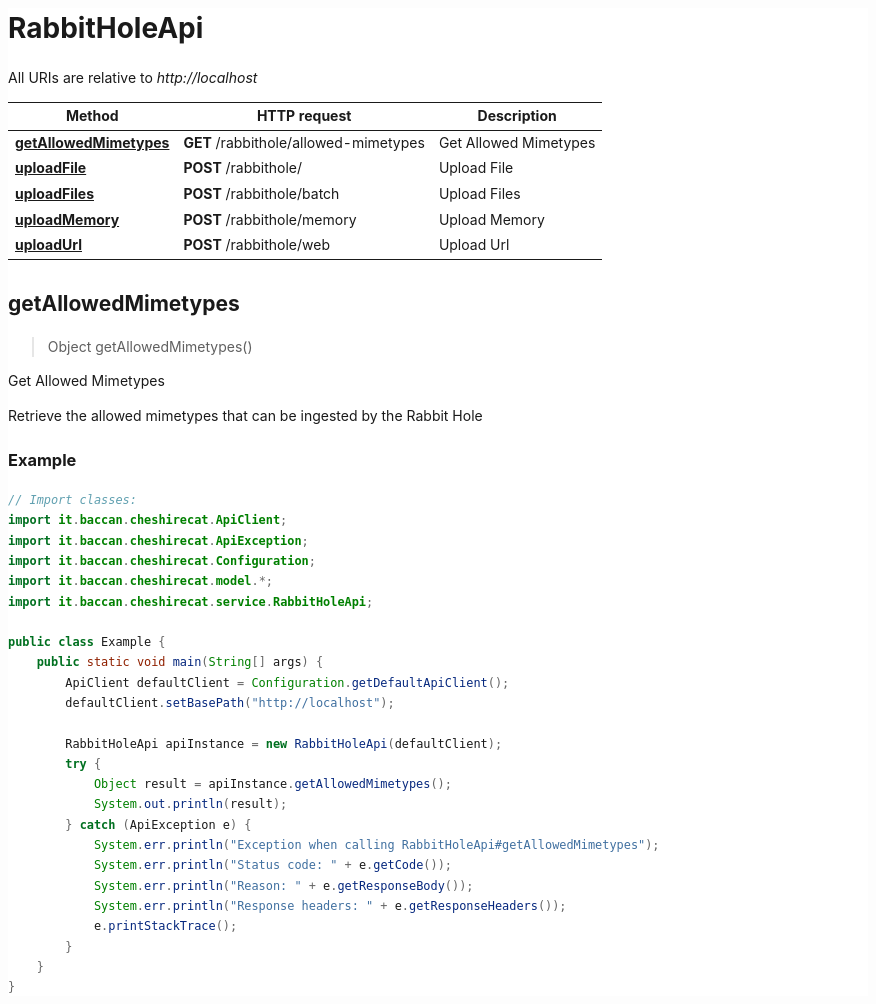 # RabbitHoleApi

All URIs are relative to *http://localhost*

| Method | HTTP request | Description |
|------------- | ------------- | -------------|
| [**getAllowedMimetypes**](RabbitHoleApi.md#getAllowedMimetypes) | **GET** /rabbithole/allowed-mimetypes | Get Allowed Mimetypes |
| [**uploadFile**](RabbitHoleApi.md#uploadFile) | **POST** /rabbithole/ | Upload File |
| [**uploadFiles**](RabbitHoleApi.md#uploadFiles) | **POST** /rabbithole/batch | Upload Files |
| [**uploadMemory**](RabbitHoleApi.md#uploadMemory) | **POST** /rabbithole/memory | Upload Memory |
| [**uploadUrl**](RabbitHoleApi.md#uploadUrl) | **POST** /rabbithole/web | Upload Url |



## getAllowedMimetypes

> Object getAllowedMimetypes()

Get Allowed Mimetypes

Retrieve the allowed mimetypes that can be ingested by the Rabbit Hole

### Example

```java
// Import classes:
import it.baccan.cheshirecat.ApiClient;
import it.baccan.cheshirecat.ApiException;
import it.baccan.cheshirecat.Configuration;
import it.baccan.cheshirecat.model.*;
import it.baccan.cheshirecat.service.RabbitHoleApi;

public class Example {
    public static void main(String[] args) {
        ApiClient defaultClient = Configuration.getDefaultApiClient();
        defaultClient.setBasePath("http://localhost");

        RabbitHoleApi apiInstance = new RabbitHoleApi(defaultClient);
        try {
            Object result = apiInstance.getAllowedMimetypes();
            System.out.println(result);
        } catch (ApiException e) {
            System.err.println("Exception when calling RabbitHoleApi#getAllowedMimetypes");
            System.err.println("Status code: " + e.getCode());
            System.err.println("Reason: " + e.getResponseBody());
            System.err.println("Response headers: " + e.getResponseHeaders());
            e.printStackTrace();
        }
    }
}
```
